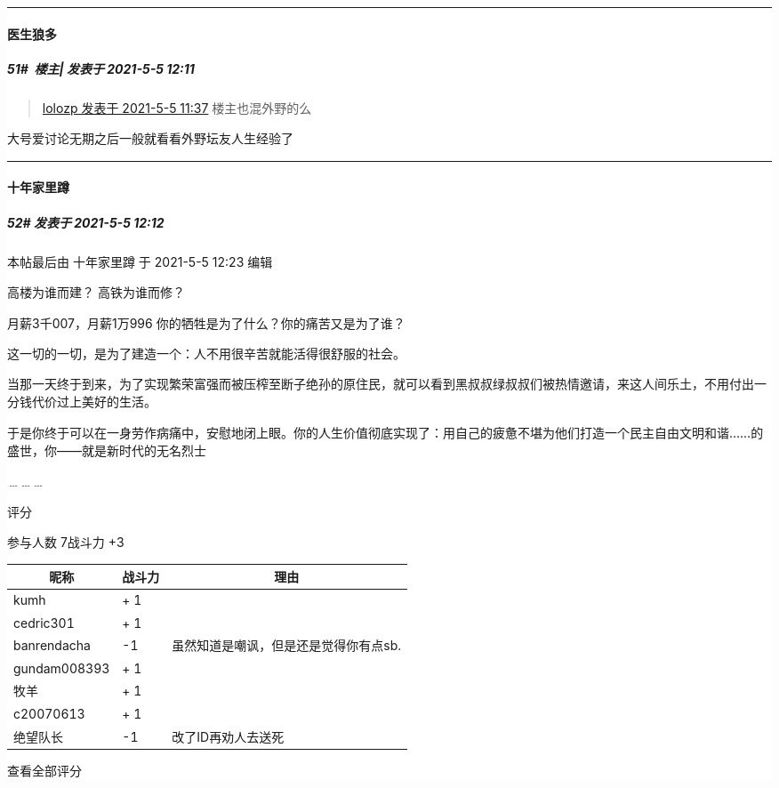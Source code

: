 
*****

####  医生狼多  
##### 51#         楼主| 发表于 2021-5-5 12:11


<blockquote><a href="httphttps://bbs.saraba1st.com/2b/forum.php?mod=redirect&amp;goto=findpost&amp;pid=51148593&amp;ptid=2002407" target="_blank">lolozp 发表于 2021-5-5 11:37</a>
楼主也混外野的么</blockquote>
大号爱讨论无期之后一般就看看外野坛友人生经验了


*****

####  十年家里蹲  
##### 52#       发表于 2021-5-5 12:12


 本帖最后由 十年家里蹲 于 2021-5-5 12:23 编辑 

高楼为谁而建？
高铁为谁而修？

月薪3千007，月薪1万996
你的牺牲是为了什么？你的痛苦又是为了谁？

这一切的一切，是为了建造一个：人不用很辛苦就能活得很舒服的社会。

当那一天终于到来，为了实现繁荣富强而被压榨至断子绝孙的原住民，就可以看到黑叔叔绿叔叔们被热情邀请，来这人间乐土，不用付出一分钱代价过上美好的生活。

于是你终于可以在一身劳作病痛中，安慰地闭上眼。你的人生价值彻底实现了：用自己的疲惫不堪为他们打造一个民主自由文明和谐……的盛世，你——就是新时代的无名烈士


﹍﹍﹍

评分


 参与人数 7战斗力 +3

|昵称|战斗力|理由|
|----|---|---|
| kumh| + 1||
| cedric301| + 1||
| banrendacha|-1|虽然知道是嘲讽，但是还是觉得你有点sb.|
| gundam008393| + 1||
| 牧羊| + 1||
| c20070613| + 1||
| 绝望队长|-1|改了ID再劝人去送死|


查看全部评分

